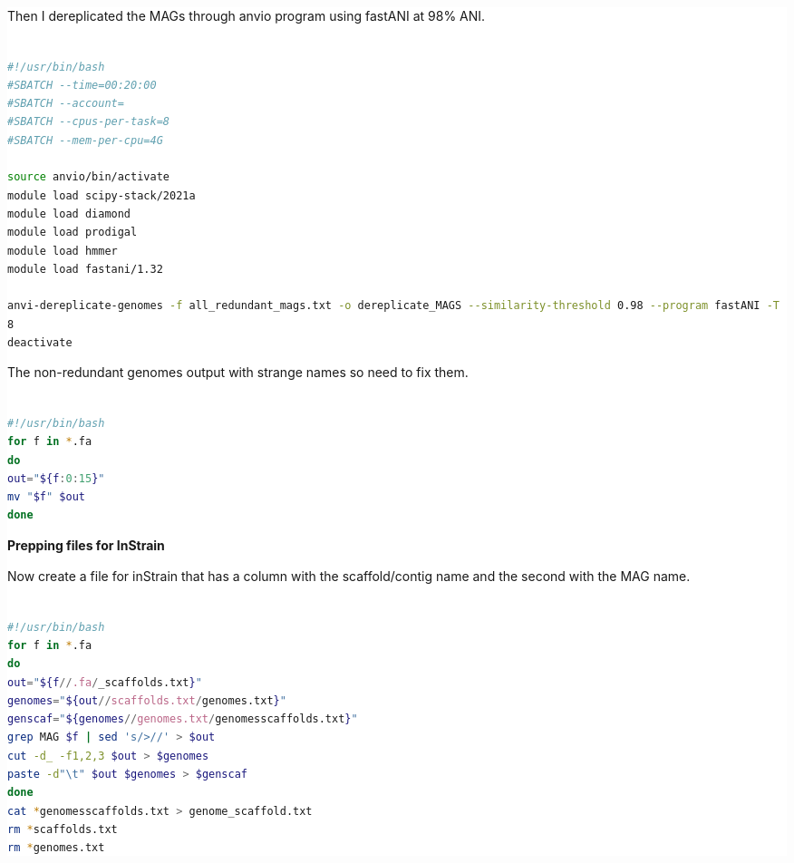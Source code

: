 Then I dereplicated the MAGs through anvio program using fastANI at 98% ANI.

```bash

#!/usr/bin/bash
#SBATCH --time=00:20:00
#SBATCH --account=
#SBATCH --cpus-per-task=8
#SBATCH --mem-per-cpu=4G

source anvio/bin/activate
module load scipy-stack/2021a
module load diamond
module load prodigal
module load hmmer
module load fastani/1.32

anvi-dereplicate-genomes -f all_redundant_mags.txt -o dereplicate_MAGS --similarity-threshold 0.98 --program fastANI -T 8
deactivate

```
The non-redundant genomes output with strange names so need to fix them.

```bash

#!/usr/bin/bash
for f in *.fa
do
out="${f:0:15}"
mv "$f" $out
done

```

**Prepping files for InStrain**

Now create a file for inStrain that has a column with the scaffold/contig name and the second with the MAG name. 

```bash

#!/usr/bin/bash
for f in *.fa
do
out="${f//.fa/_scaffolds.txt}"
genomes="${out//scaffolds.txt/genomes.txt}"
genscaf="${genomes//genomes.txt/genomesscaffolds.txt}"
grep MAG $f | sed 's/>//' > $out
cut -d_ -f1,2,3 $out > $genomes 
paste -d"\t" $out $genomes > $genscaf
done
cat *genomesscaffolds.txt > genome_scaffold.txt
rm *scaffolds.txt
rm *genomes.txt

```
